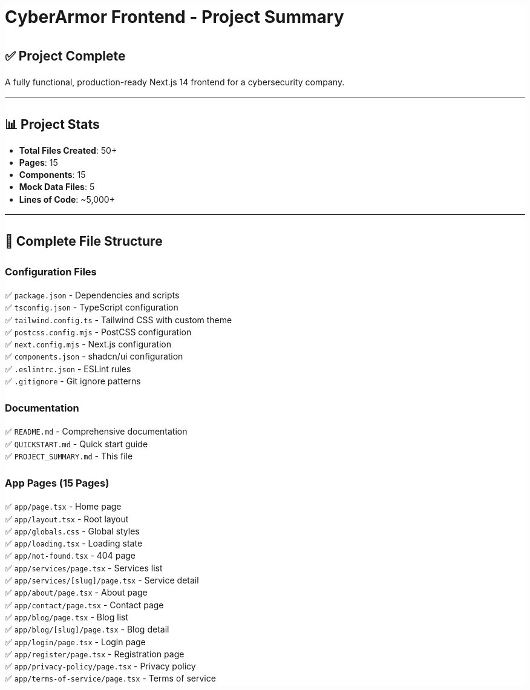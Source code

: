 # CyberArmor Frontend - Project Summary

## ✅ Project Complete

A fully functional, production-ready Next.js 14 frontend for a cybersecurity company.

---

## 📊 Project Stats

- **Total Files Created**: 50+
- **Pages**: 15
- **Components**: 15
- **Mock Data Files**: 5
- **Lines of Code**: ~5,000+

---

## 📁 Complete File Structure

### Configuration Files
✅ `package.json` - Dependencies and scripts  
✅ `tsconfig.json` - TypeScript configuration  
✅ `tailwind.config.ts` - Tailwind CSS with custom theme  
✅ `postcss.config.mjs` - PostCSS configuration  
✅ `next.config.mjs` - Next.js configuration  
✅ `components.json` - shadcn/ui configuration  
✅ `.eslintrc.json` - ESLint rules  
✅ `.gitignore` - Git ignore patterns  

### Documentation
✅ `README.md` - Comprehensive documentation  
✅ `QUICKSTART.md` - Quick start guide  
✅ `PROJECT_SUMMARY.md` - This file  

### App Pages (15 Pages)
✅ `app/page.tsx` - Home page  
✅ `app/layout.tsx` - Root layout  
✅ `app/globals.css` - Global styles  
✅ `app/loading.tsx` - Loading state  
✅ `app/not-found.tsx` - 404 page  
✅ `app/services/page.tsx` - Services list  
✅ `app/services/[slug]/page.tsx` - Service detail  
✅ `app/about/page.tsx` - About page  
✅ `app/contact/page.tsx` - Contact page  
✅ `app/blog/page.tsx` - Blog list  
✅ `app/blog/[slug]/page.tsx` - Blog detail  
✅ `app/login/page.tsx` - Login page  
✅ `app/register/page.tsx` - Registration page  
✅ `app/privacy-policy/page.tsx` - Privacy policy  
✅ `app/terms-of-service/page.tsx` - Terms of service  
